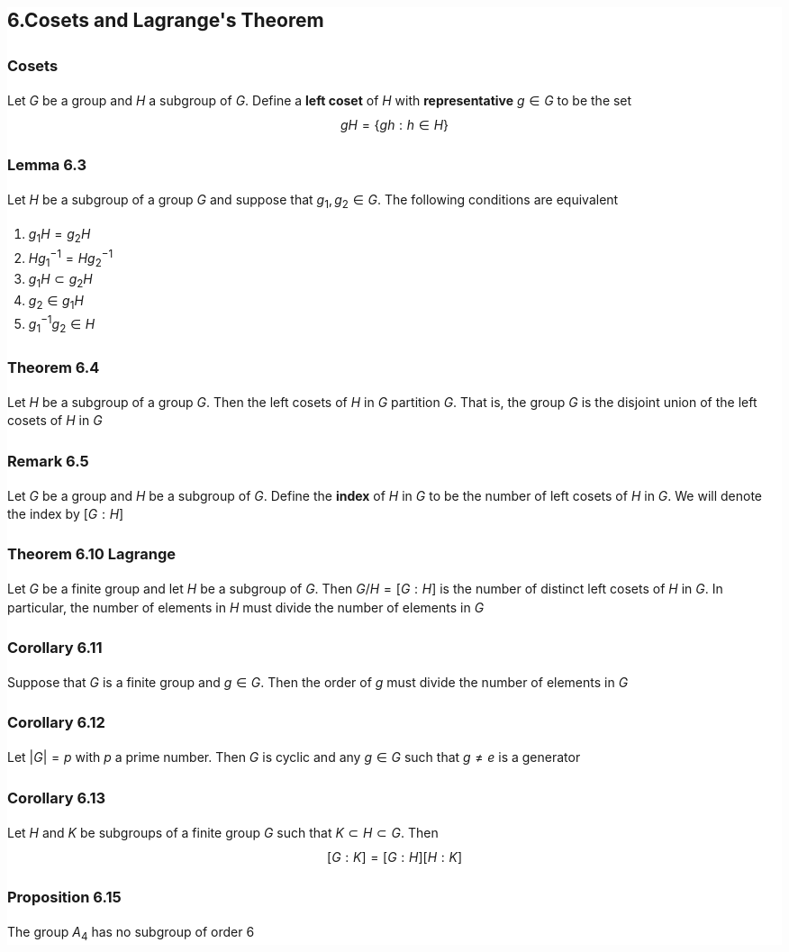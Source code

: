 ## 6.Cosets and Lagrange's Theorem 

### Cosets

Let $G$ be a group and $H$ a subgroup of $G$. Define a **left coset** of $H$ with **representative** $g\in G$ to be the set $$gH=\{gh:h\in H\}$$

### Lemma 6.3

Let $H$ be a subgroup of a group $G$ and suppose that $g_1,g_2\in G$. The following conditions are equivalent

1. $g_1H=g_2H$
2. $Hg_1^{-1}=Hg_2^{-1}$ 
3. $g_1H\subset g_2H$
4. $g_2\in g_1 H$
5. $g_1^{-1}g_2\in H$

### Theorem 6.4

Let $H$ be a subgroup of a group $G$. Then the left cosets of $H$ in $G$ partition $G$. That is, the group $G$ is the disjoint union of the left cosets of $H$ in $G$

### Remark 6.5

Let $G$ be a group and $H$ be a subgroup of $G$. Define the **index** of $H$ in $G$ to be the number of left cosets of $H$ in $G$. We will denote the index by $[G:H]$ 

### Theorem 6.10 Lagrange

Let $G$ be a finite group and let $H$ be a subgroup of $G$. Then $G/H=[G:H]$ is the number of distinct left cosets of $H$ in $G$. In particular, the number of elements in $H$ must divide the number of elements in $G$ 

### Corollary 6.11

Suppose that $G$ is a finite group and $g\in G$. Then the order of $g$ must divide the number of elements in $G$ 

### Corollary 6.12

Let $|G|=p$ with $p$ a prime number. Then $G$ is cyclic and any $g\in G$ such that $g\not=e$ is a generator

### Corollary 6.13

Let $H$ and $K$ be subgroups of a finite group $G$ such that $K\subset H\subset G$. Then $$[G:K]=[G:H][H:K]$$ 

### Proposition 6.15

The group $A_4$ has no subgroup of order 6 
